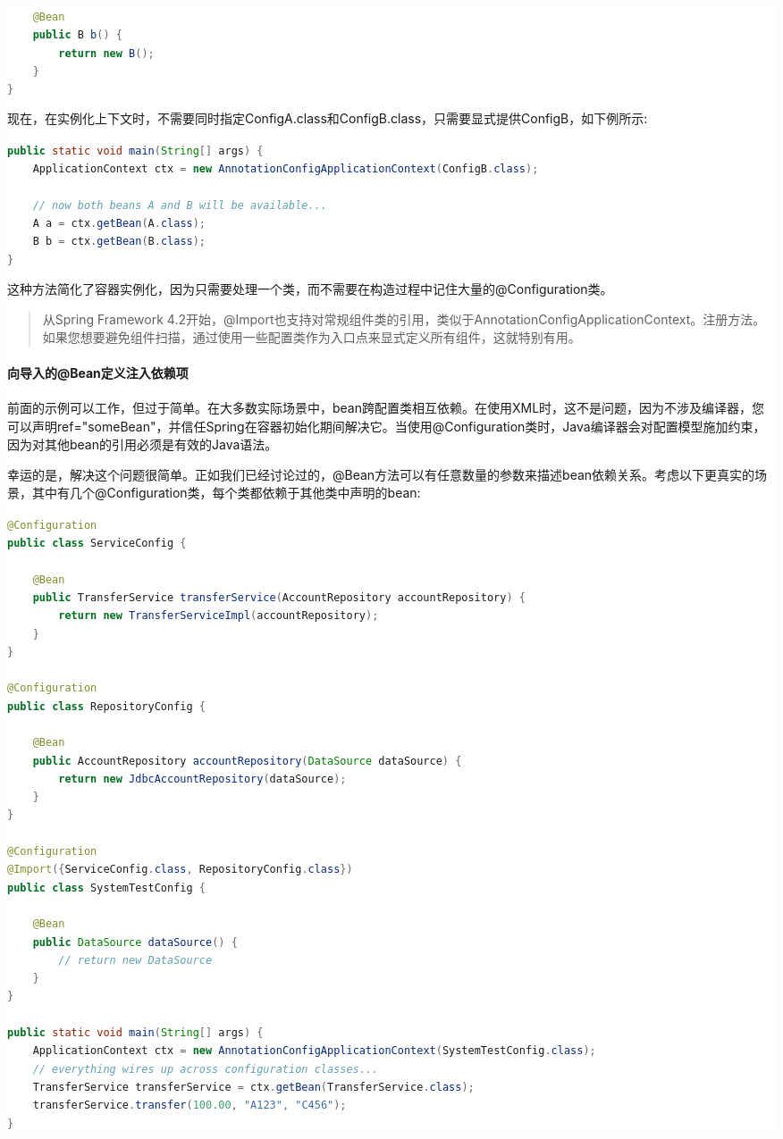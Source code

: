 ```java
    @Bean
    public B b() {
        return new B();
    }
}
```
现在，在实例化上下文时，不需要同时指定ConfigA.class和ConfigB.class，只需要显式提供ConfigB，如下例所示:

```java
public static void main(String[] args) {
    ApplicationContext ctx = new AnnotationConfigApplicationContext(ConfigB.class);

    // now both beans A and B will be available...
    A a = ctx.getBean(A.class);
    B b = ctx.getBean(B.class);
}
```
这种方法简化了容器实例化，因为只需要处理一个类，而不需要在构造过程中记住大量的@Configuration类。

> 从Spring Framework 4.2开始，@Import也支持对常规组件类的引用，类似于AnnotationConfigApplicationContext。注册方法。如果您想要避免组件扫描，通过使用一些配置类作为入口点来显式定义所有组件，这就特别有用。

#### 向导入的@Bean定义注入依赖项
前面的示例可以工作，但过于简单。在大多数实际场景中，bean跨配置类相互依赖。在使用XML时，这不是问题，因为不涉及编译器，您可以声明ref="someBean"，并信任Spring在容器初始化期间解决它。当使用@Configuration类时，Java编译器会对配置模型施加约束，因为对其他bean的引用必须是有效的Java语法。

幸运的是，解决这个问题很简单。正如我们已经讨论过的，@Bean方法可以有任意数量的参数来描述bean依赖关系。考虑以下更真实的场景，其中有几个@Configuration类，每个类都依赖于其他类中声明的bean:

```java
@Configuration
public class ServiceConfig {

    @Bean
    public TransferService transferService(AccountRepository accountRepository) {
        return new TransferServiceImpl(accountRepository);
    }
}

@Configuration
public class RepositoryConfig {

    @Bean
    public AccountRepository accountRepository(DataSource dataSource) {
        return new JdbcAccountRepository(dataSource);
    }
}

@Configuration
@Import({ServiceConfig.class, RepositoryConfig.class})
public class SystemTestConfig {

    @Bean
    public DataSource dataSource() {
        // return new DataSource
    }
}

public static void main(String[] args) {
    ApplicationContext ctx = new AnnotationConfigApplicationContext(SystemTestConfig.class);
    // everything wires up across configuration classes...
    TransferService transferService = ctx.getBean(TransferService.class);
    transferService.transfer(100.00, "A123", "C456");
}
```